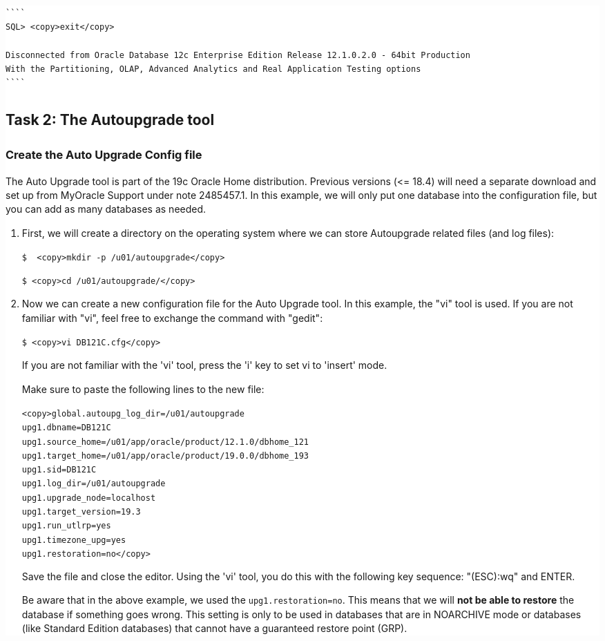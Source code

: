     ````
    SQL> <copy>exit</copy>

    Disconnected from Oracle Database 12c Enterprise Edition Release 12.1.0.2.0 - 64bit Production
    With the Partitioning, OLAP, Advanced Analytics and Real Application Testing options
    ````

## Task 2: The Autoupgrade tool ##

### Create the Auto Upgrade Config file ###
The Auto Upgrade tool is part of the 19c Oracle Home distribution. Previous versions (<= 18.4) will need a separate download and set up from MyOracle Support under note 2485457.1. In this example, we will only put one database into the configuration file, but you can add as many databases as needed.

1. First, we will create a directory on the operating system where we can store Autoupgrade related files (and log files):

    ````
    $  <copy>mkdir -p /u01/autoupgrade</copy>
    ````
    ````
    $ <copy>cd /u01/autoupgrade/</copy>
    ````

2. Now we can create a new configuration file for the Auto Upgrade tool. In this example, the "vi" tool is used. If you are not familiar with "vi", feel free to exchange the command with "gedit":

    ````
    $ <copy>vi DB121C.cfg</copy>
    ````

    If you are not familiar with the 'vi' tool, press the 'i' key to set vi to 'insert' mode.

    Make sure to paste the following lines to the new file:
    ````
    <copy>global.autoupg_log_dir=/u01/autoupgrade
    upg1.dbname=DB121C
    upg1.source_home=/u01/app/oracle/product/12.1.0/dbhome_121
    upg1.target_home=/u01/app/oracle/product/19.0.0/dbhome_193
    upg1.sid=DB121C
    upg1.log_dir=/u01/autoupgrade
    upg1.upgrade_node=localhost
    upg1.target_version=19.3
    upg1.run_utlrp=yes
    upg1.timezone_upg=yes
    upg1.restoration=no</copy>
    ````

    Save the file and close the editor. Using the 'vi' tool, you do this with the following key sequence: "(ESC):wq" and ENTER.

    Be aware that in the above example, we used the `upg1.restoration=no`. This means that we will **not be able to restore** the database if something goes wrong. This setting is only to be used in databases that are in NOARCHIVE mode or databases (like Standard Edition databases) that cannot have a guaranteed restore point (GRP).
